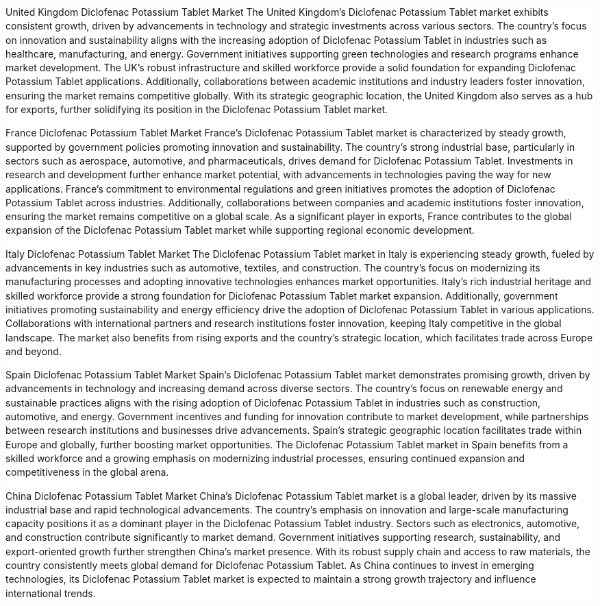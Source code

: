 United Kingdom Diclofenac Potassium Tablet Market
The United Kingdom’s Diclofenac Potassium Tablet market exhibits consistent growth, driven by advancements in technology and strategic investments across various sectors. The country’s focus on innovation and sustainability aligns with the increasing adoption of Diclofenac Potassium Tablet in industries such as healthcare, manufacturing, and energy. Government initiatives supporting green technologies and research programs enhance market development. The UK’s robust infrastructure and skilled workforce provide a solid foundation for expanding Diclofenac Potassium Tablet applications. Additionally, collaborations between academic institutions and industry leaders foster innovation, ensuring the market remains competitive globally. With its strategic geographic location, the United Kingdom also serves as a hub for exports, further solidifying its position in the Diclofenac Potassium Tablet market.

France Diclofenac Potassium Tablet Market
France’s Diclofenac Potassium Tablet market is characterized by steady growth, supported by government policies promoting innovation and sustainability. The country’s strong industrial base, particularly in sectors such as aerospace, automotive, and pharmaceuticals, drives demand for Diclofenac Potassium Tablet. Investments in research and development further enhance market potential, with advancements in technologies paving the way for new applications. France’s commitment to environmental regulations and green initiatives promotes the adoption of Diclofenac Potassium Tablet across industries. Additionally, collaborations between companies and academic institutions foster innovation, ensuring the market remains competitive on a global scale. As a significant player in exports, France contributes to the global expansion of the Diclofenac Potassium Tablet market while supporting regional economic development.

Italy Diclofenac Potassium Tablet Market
The Diclofenac Potassium Tablet market in Italy is experiencing steady growth, fueled by advancements in key industries such as automotive, textiles, and construction. The country’s focus on modernizing its manufacturing processes and adopting innovative technologies enhances market opportunities. Italy’s rich industrial heritage and skilled workforce provide a strong foundation for Diclofenac Potassium Tablet market expansion. Additionally, government initiatives promoting sustainability and energy efficiency drive the adoption of Diclofenac Potassium Tablet in various applications. Collaborations with international partners and research institutions foster innovation, keeping Italy competitive in the global landscape. The market also benefits from rising exports and the country’s strategic location, which facilitates trade across Europe and beyond.

Spain Diclofenac Potassium Tablet Market
Spain’s Diclofenac Potassium Tablet market demonstrates promising growth, driven by advancements in technology and increasing demand across diverse sectors. The country’s focus on renewable energy and sustainable practices aligns with the rising adoption of Diclofenac Potassium Tablet in industries such as construction, automotive, and energy. Government incentives and funding for innovation contribute to market development, while partnerships between research institutions and businesses drive advancements. Spain’s strategic geographic location facilitates trade within Europe and globally, further boosting market opportunities. The Diclofenac Potassium Tablet market in Spain benefits from a skilled workforce and a growing emphasis on modernizing industrial processes, ensuring continued expansion and competitiveness in the global arena.

China Diclofenac Potassium Tablet Market
China’s Diclofenac Potassium Tablet market is a global leader, driven by its massive industrial base and rapid technological advancements. The country’s emphasis on innovation and large-scale manufacturing capacity positions it as a dominant player in the Diclofenac Potassium Tablet industry. Sectors such as electronics, automotive, and construction contribute significantly to market demand. Government initiatives supporting research, sustainability, and export-oriented growth further strengthen China’s market presence. With its robust supply chain and access to raw materials, the country consistently meets global demand for Diclofenac Potassium Tablet. As China continues to invest in emerging technologies, its Diclofenac Potassium Tablet market is expected to maintain a strong growth trajectory and influence international trends.
